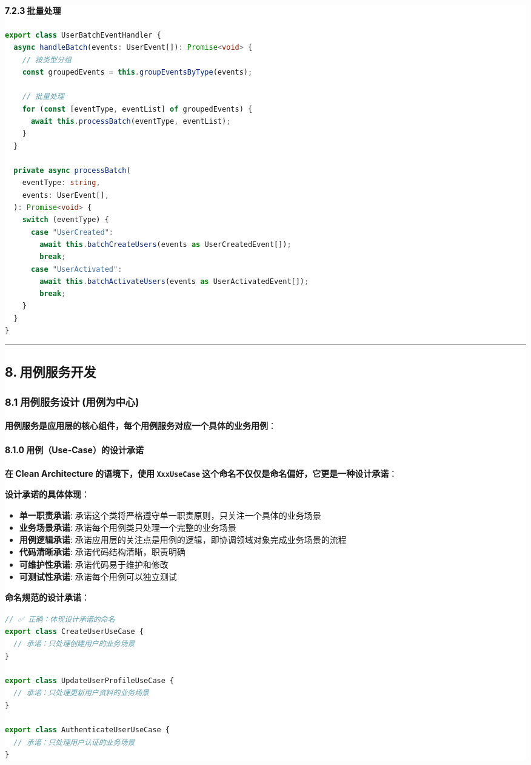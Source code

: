 #### 7.2.3 批量处理

```typescript
export class UserBatchEventHandler {
  async handleBatch(events: UserEvent[]): Promise<void> {
    // 按类型分组
    const groupedEvents = this.groupEventsByType(events);

    // 批量处理
    for (const [eventType, eventList] of groupedEvents) {
      await this.processBatch(eventType, eventList);
    }
  }

  private async processBatch(
    eventType: string,
    events: UserEvent[],
  ): Promise<void> {
    switch (eventType) {
      case "UserCreated":
        await this.batchCreateUsers(events as UserCreatedEvent[]);
        break;
      case "UserActivated":
        await this.batchActivateUsers(events as UserActivatedEvent[]);
        break;
    }
  }
}
```

---

## 8. 用例服务开发

### 8.1 用例服务设计 (用例为中心)

**用例服务是应用层的核心组件，每个用例服务对应一个具体的业务用例**：

#### 8.1.0 用例（Use-Case）的设计承诺

**在 Clean Architecture 的语境下，使用 `XxxUseCase` 这个命名不仅仅是命名偏好，它更是一种设计承诺**：

**设计承诺的具体体现**：

- **单一职责承诺**: 承诺这个类将严格遵守单一职责原则，只关注一个具体的业务场景
- **业务场景承诺**: 承诺每个用例类只处理一个完整的业务场景
- **用例逻辑承诺**: 承诺应用层的关注点是用例的逻辑，即协调领域对象完成业务场景的流程
- **代码清晰承诺**: 承诺代码结构清晰，职责明确
- **可维护性承诺**: 承诺代码易于维护和修改
- **可测试性承诺**: 承诺每个用例可以独立测试

**命名规范的设计承诺**：

```typescript
// ✅ 正确：体现设计承诺的命名
export class CreateUserUseCase {
  // 承诺：只处理创建用户的业务场景
}

export class UpdateUserProfileUseCase {
  // 承诺：只处理更新用户资料的业务场景
}

export class AuthenticateUserUseCase {
  // 承诺：只处理用户认证的业务场景
}
```